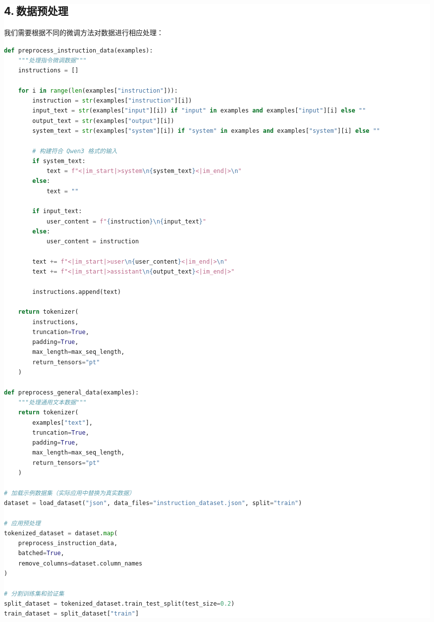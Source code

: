 ## 4. 数据预处理

我们需要根据不同的微调方法对数据进行相应处理：

```python
def preprocess_instruction_data(examples):
    """处理指令微调数据"""
    instructions = []
    
    for i in range(len(examples["instruction"])):
        instruction = str(examples["instruction"][i])
        input_text = str(examples["input"][i]) if "input" in examples and examples["input"][i] else ""
        output_text = str(examples["output"][i])
        system_text = str(examples["system"][i]) if "system" in examples and examples["system"][i] else ""
        
        # 构建符合 Qwen3 格式的输入
        if system_text:
            text = f"<|im_start|>system\n{system_text}<|im_end|>\n"
        else:
            text = ""
            
        if input_text:
            user_content = f"{instruction}\n{input_text}"
        else:
            user_content = instruction
            
        text += f"<|im_start|>user\n{user_content}<|im_end|>\n"
        text += f"<|im_start|>assistant\n{output_text}<|im_end|>"
        
        instructions.append(text)
    
    return tokenizer(
        instructions,
        truncation=True,
        padding=True,
        max_length=max_seq_length,
        return_tensors="pt"
    )

def preprocess_general_data(examples):
    """处理通用文本数据"""
    return tokenizer(
        examples["text"],
        truncation=True,
        padding=True,
        max_length=max_seq_length,
        return_tensors="pt"
    )

# 加载示例数据集（实际应用中替换为真实数据）
dataset = load_dataset("json", data_files="instruction_dataset.json", split="train")

# 应用预处理
tokenized_dataset = dataset.map(
    preprocess_instruction_data,
    batched=True,
    remove_columns=dataset.column_names
)

# 分割训练集和验证集
split_dataset = tokenized_dataset.train_test_split(test_size=0.2)
train_dataset = split_dataset["train"]
```